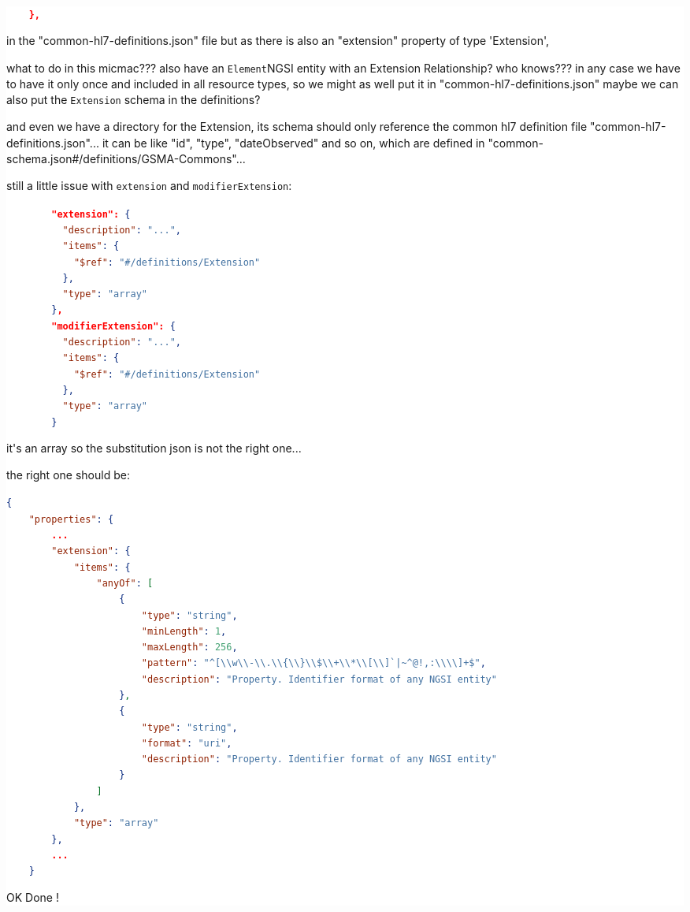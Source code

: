 ```json
    },
```

in the "common-hl7-definitions.json" file but as there is also an "extension" property of type 'Extension', 

what to do in this micmac???
also have an `Element`NGSI entity with an Extension Relationship? who knows???
in any case we have to have it only once and included in all resource types, so we might as well put it in "common-hl7-definitions.json"
maybe we can also put the `Extension` schema in the definitions?

and even we have a directory for the Extension, its schema should only reference the common hl7 definition file "common-hl7-definitions.json"...
it can be like "id", "type", "dateObserved" and so on, which are defined in "common-schema.json#/definitions/GSMA-Commons"...

still a little issue with `extension` and `modifierExtension`:

```json
        "extension": {
          "description": "...",
          "items": {
            "$ref": "#/definitions/Extension"
          },
          "type": "array"
        },
        "modifierExtension": {
          "description": "...",
          "items": {
            "$ref": "#/definitions/Extension"
          },
          "type": "array"
        }
```
it's an array so the substitution json is not the right one...

the right one should be:

```json
{
    "properties": {
        ...
        "extension": {
            "items": {
                "anyOf": [
                    {
                        "type": "string",
                        "minLength": 1,
                        "maxLength": 256,
                        "pattern": "^[\\w\\-\\.\\{\\}\\$\\+\\*\\[\\]`|~^@!,:\\\\]+$",
                        "description": "Property. Identifier format of any NGSI entity"
                    },
                    {
                        "type": "string",
                        "format": "uri",
                        "description": "Property. Identifier format of any NGSI entity"
                    }
                ]
            },
            "type": "array"
        },
        ...
    }
```
OK Done !
